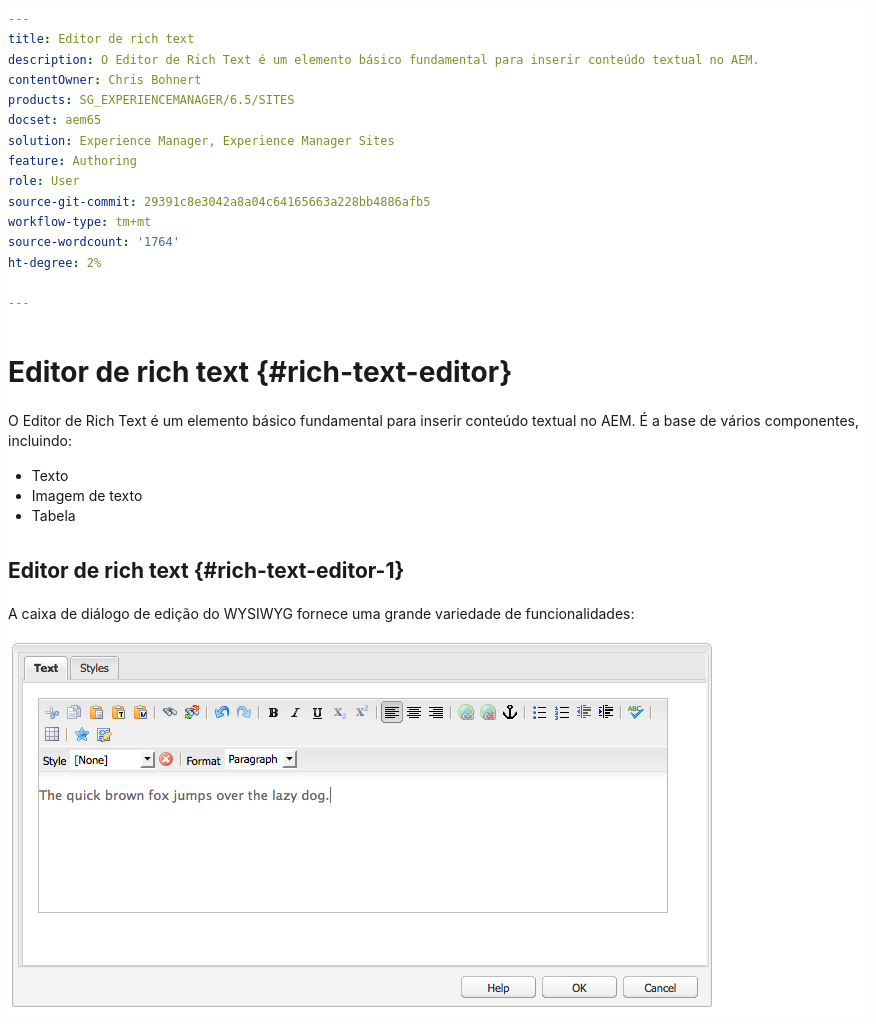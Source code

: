 ```yaml
---
title: Editor de rich text
description: O Editor de Rich Text é um elemento básico fundamental para inserir conteúdo textual no AEM.
contentOwner: Chris Bohnert
products: SG_EXPERIENCEMANAGER/6.5/SITES
docset: aem65
solution: Experience Manager, Experience Manager Sites
feature: Authoring
role: User
source-git-commit: 29391c8e3042a8a04c64165663a228bb4886afb5
workflow-type: tm+mt
source-wordcount: '1764'
ht-degree: 2%

---
```


# Editor de rich text {#rich-text-editor}

O Editor de Rich Text é um elemento básico fundamental para inserir conteúdo textual no AEM. É a base de vários componentes, incluindo:

* Texto
* Imagem de texto
* Tabela

## Editor de rich text {#rich-text-editor-1}

A caixa de diálogo de edição do WYSIWYG fornece uma grande variedade de funcionalidades:

![cq55_rte_basicchars](assets/cq55_rte_basicchars.png)
